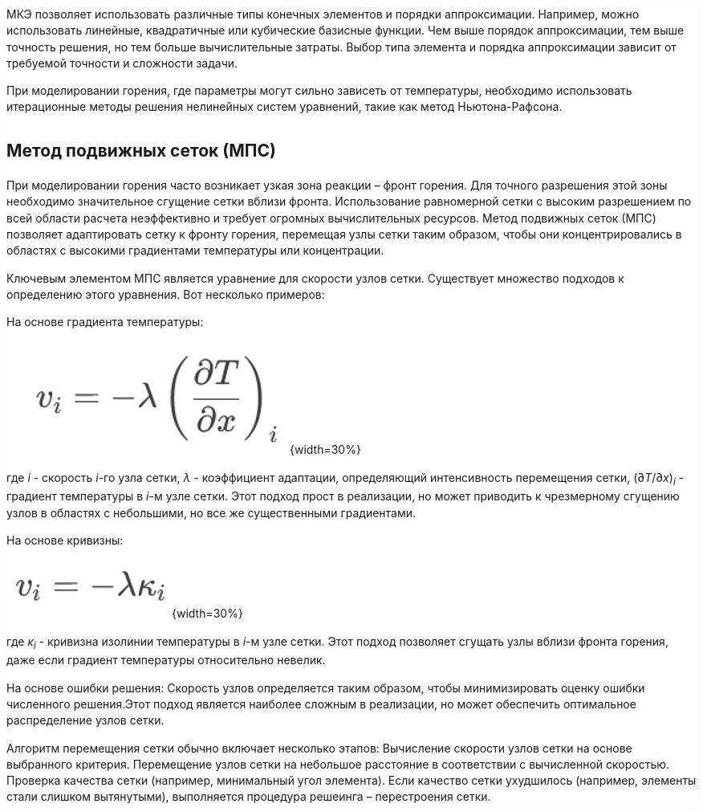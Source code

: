 МКЭ позволяет использовать различные типы конечных элементов и порядки аппроксимации. Например, можно использовать линейные, квадратичные или кубические базисные функции. Чем выше порядок аппроксимации, тем выше точность решения, но тем больше вычислительные затраты. Выбор типа элемента и порядка аппроксимации зависит от требуемой точности и сложности задачи.

При моделировании горения, где параметры могут сильно зависеть от температуры, необходимо использовать итерационные методы решения нелинейных систем уравнений, такие как метод Ньютона-Рафсона.

## Метод подвижных сеток (МПС)

При моделировании горения часто возникает узкая зона реакции – фронт горения. Для точного разрешения этой зоны необходимо значительное сгущение сетки вблизи фронта. Использование равномерной сетки с высоким разрешением по всей области расчета неэффективно и требует огромных вычислительных ресурсов. Метод подвижных сеток (МПС) позволяет адаптировать сетку к фронту горения, перемещая узлы сетки таким образом, чтобы они концентрировались в областях с высокими градиентами температуры или концентрации.

Ключевым элементом МПС является уравнение для скорости узлов сетки. Существует множество подходов к определению этого уравнения. Вот несколько примеров:

На основе градиента температуры: 

![](image/7.png){width=30%}

где $i$ - скорость $i$-го узла сетки, $λ$ - коэффициент адаптации, определяющий интенсивность перемещения сетки, $(∂T/∂x)_i$ - градиент температуры в $i$-м узле сетки. Этот подход прост в реализации, но может приводить к чрезмерному сгущению узлов в областях с небольшими, но все же существенными градиентами.

На основе кривизны:  

![](image/8.png){width=30%}

где $κ_i$ - кривизна изолинии температуры в $i$-м узле сетки. Этот подход позволяет сгущать узлы вблизи фронта горения, даже если градиент температуры относительно невелик.

На основе ошибки решения: Скорость узлов определяется таким образом, чтобы минимизировать оценку ошибки численного решения.Этот подход является наиболее сложным в реализации, но может обеспечить оптимальное распределение узлов сетки.

Алгоритм перемещения сетки обычно включает несколько этапов:
Вычисление скорости узлов сетки на основе выбранного критерия.
Перемещение узлов сетки на небольшое расстояние в соответствии с вычисленной скоростью.
Проверка качества сетки (например, минимальный угол элемента). Если качество сетки ухудшилось (например, элементы стали слишком вытянутыми), выполняется процедура решеинга – перестроения сетки.
